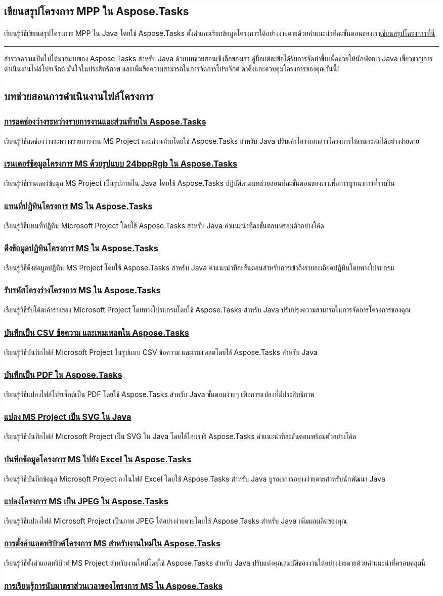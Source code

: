## เขียนสรุปโครงการ MPP ใน Aspose.Tasks
 เรียนรู้วิธีเขียนสรุปโครงการ MPP ใน Java โดยใช้ Aspose.Tasks ตั้งค่าและเรียกข้อมูลโครงการได้อย่างง่ายดายด้วยคำแนะนำทีละขั้นตอนของเรา[เขียนสรุปโครงการที่นี่](./write-mpp-project-summary/)

---

สำรวจความเป็นไปได้มากมายของ Aspose.Tasks สำหรับ Java ด้วยบทช่วยสอนเชิงลึกของเรา คู่มือแต่ละข้อได้รับการจัดทำขึ้นเพื่อช่วยให้นักพัฒนา Java เชี่ยวชาญการดำเนินงานไฟล์โปรเจ็กต์ มั่นใจในประสิทธิภาพ และเพิ่มขีดความสามารถในการจัดการโปรเจ็กต์ ดำดิ่งและควบคุมโครงการของคุณวันนี้!
## บทช่วยสอนการดำเนินงานไฟล์โครงการ
### [การลดช่องว่างระหว่างรายการงานและส่วนท้ายใน Aspose.Tasks](./reduce-gap-tasks-list-footer/)
เรียนรู้วิธีลดช่องว่างระหว่างรายการงาน MS Project และส่วนท้ายโดยใช้ Aspose.Tasks สำหรับ Java ปรับเค้าโครงเอกสารโครงการให้เหมาะสมได้อย่างง่ายดาย
### [เรนเดอร์ข้อมูลโครงการ MS ด้วยรูปแบบ 24bppRgb ใน Aspose.Tasks](./render-data-format-24bppRgb/)
เรียนรู้วิธีเรนเดอร์ข้อมูล MS Project เป็นรูปภาพใน Java โดยใช้ Aspose.Tasks ปฏิบัติตามบทช่วยสอนทีละขั้นตอนของเราเพื่อการบูรณาการที่ราบรื่น
### [แทนที่ปฏิทินโครงการ MS ใน Aspose.Tasks](./replace-calendar/)
เรียนรู้วิธีแทนที่ปฏิทิน Microsoft Project โดยใช้ Aspose.Tasks สำหรับ Java คำแนะนำทีละขั้นตอนพร้อมตัวอย่างโค้ด
### [ดึงข้อมูลปฏิทินโครงการ MS ใน Aspose.Tasks](./retrieve-calendar-info/)
เรียนรู้วิธีดึงข้อมูลปฏิทิน MS Project โดยใช้ Aspose.Tasks สำหรับ Java คำแนะนำทีละขั้นตอนสำหรับการเข้าถึงรายละเอียดปฏิทินโดยทางโปรแกรม
### [รับรหัสโครงร่างโครงการ MS ใน Aspose.Tasks](./retrieve-outline-codes/)
เรียนรู้วิธีรับโค้ดเค้าร่างของ Microsoft Project โดยทางโปรแกรมโดยใช้ Aspose.Tasks สำหรับ Java ปรับปรุงความสามารถในการจัดการโครงการของคุณ
### [บันทึกเป็น CSV ข้อความ และเทมเพลตใน Aspose.Tasks](./save-csv-text-template/)
เรียนรู้วิธีบันทึกไฟล์ Microsoft Project ในรูปแบบ CSV ข้อความ และเทมเพลตโดยใช้ Aspose.Tasks สำหรับ Java
### [บันทึกเป็น PDF ใน Aspose.Tasks](./save-as-pdf/)
เรียนรู้วิธีแปลงไฟล์โปรเจ็กต์เป็น PDF โดยใช้ Aspose.Tasks สำหรับ Java ขั้นตอนง่ายๆ เพื่อการแปลงที่มีประสิทธิภาพ
### [แปลง MS Project เป็น SVG ใน Java](./save-as-svg/)
เรียนรู้วิธีบันทึกไฟล์ Microsoft Project เป็น SVG ใน Java โดยใช้ไลบรารี Aspose.Tasks คำแนะนำทีละขั้นตอนพร้อมตัวอย่างโค้ด
### [บันทึกข้อมูลโครงการ MS ไปยัง Excel ใน Aspose.Tasks](./save-data-to-excel/)
เรียนรู้วิธีบันทึกข้อมูล Microsoft Project ลงในไฟล์ Excel โดยใช้ Aspose.Tasks สำหรับ Java บูรณาการอย่างง่ายดายสำหรับนักพัฒนา Java
### [แปลงโครงการ MS เป็น JPEG ใน Aspose.Tasks](./save-as-jpeg/)
เรียนรู้วิธีแปลงไฟล์ Microsoft Project เป็นภาพ JPEG ได้อย่างง่ายดายโดยใช้ Aspose.Tasks สำหรับ Java เพิ่มผลผลิตของคุณ
### [การตั้งค่าแอตทริบิวต์โครงการ MS สำหรับงานใหม่ใน Aspose.Tasks](./set-attributes-new-tasks/)
เรียนรู้วิธีตั้งค่าแอตทริบิวต์ MS Project สำหรับงานใหม่โดยใช้ Aspose.Tasks สำหรับ Java ปรับแต่งคุณสมบัติของงานได้อย่างง่ายดายด้วยคำแนะนำที่ครอบคลุมนี้
### [การเรียนรู้การนับมาตราส่วนเวลาของโครงการ MS ใน Aspose.Tasks](./set-time-scale-count/)